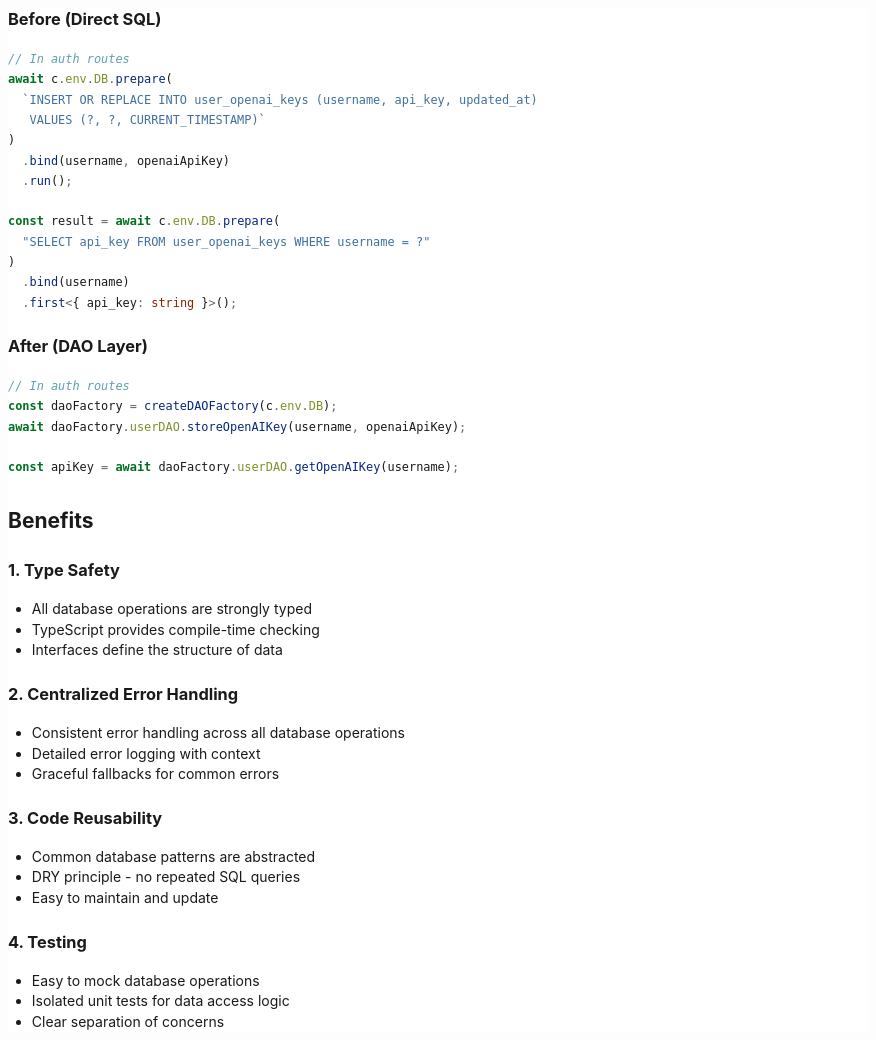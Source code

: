 ### Before (Direct SQL)

```typescript
// In auth routes
await c.env.DB.prepare(
  `INSERT OR REPLACE INTO user_openai_keys (username, api_key, updated_at) 
   VALUES (?, ?, CURRENT_TIMESTAMP)`
)
  .bind(username, openaiApiKey)
  .run();

const result = await c.env.DB.prepare(
  "SELECT api_key FROM user_openai_keys WHERE username = ?"
)
  .bind(username)
  .first<{ api_key: string }>();
```

### After (DAO Layer)

```typescript
// In auth routes
const daoFactory = createDAOFactory(c.env.DB);
await daoFactory.userDAO.storeOpenAIKey(username, openaiApiKey);

const apiKey = await daoFactory.userDAO.getOpenAIKey(username);
```

## Benefits

### 1. **Type Safety**

- All database operations are strongly typed
- TypeScript provides compile-time checking
- Interfaces define the structure of data

### 2. **Centralized Error Handling**

- Consistent error handling across all database operations
- Detailed error logging with context
- Graceful fallbacks for common errors

### 3. **Code Reusability**

- Common database patterns are abstracted
- DRY principle - no repeated SQL queries
- Easy to maintain and update

### 4. **Testing**

- Easy to mock database operations
- Isolated unit tests for data access logic
- Clear separation of concerns
